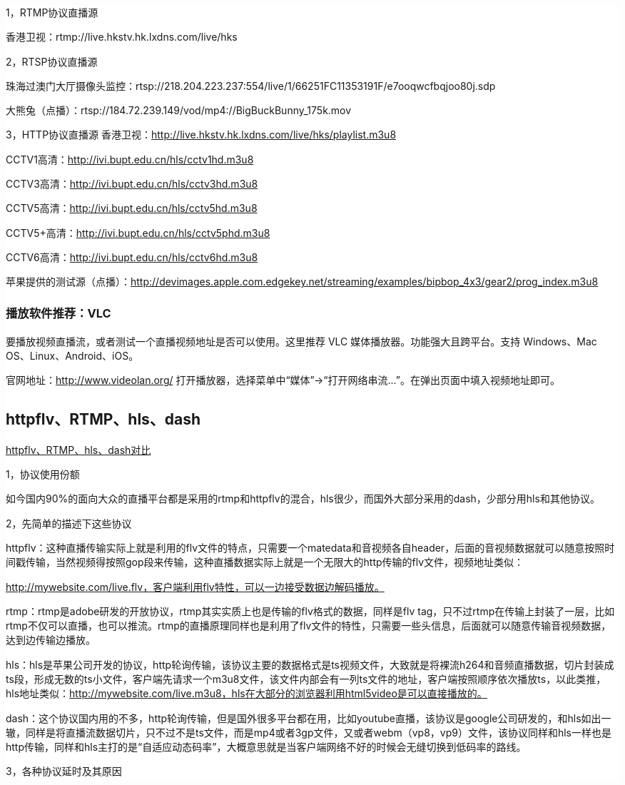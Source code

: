 1，RTMP协议直播源

香港卫视：rtmp://live.hkstv.hk.lxdns.com/live/hks

2，RTSP协议直播源

珠海过澳门大厅摄像头监控：rtsp://218.204.223.237:554/live/1/66251FC11353191F/e7ooqwcfbqjoo80j.sdp

大熊兔（点播）：rtsp://184.72.239.149/vod/mp4://BigBuckBunny_175k.mov
 
3，HTTP协议直播源
香港卫视：http://live.hkstv.hk.lxdns.com/live/hks/playlist.m3u8

CCTV1高清：http://ivi.bupt.edu.cn/hls/cctv1hd.m3u8

CCTV3高清：http://ivi.bupt.edu.cn/hls/cctv3hd.m3u8

CCTV5高清：http://ivi.bupt.edu.cn/hls/cctv5hd.m3u8

CCTV5+高清：http://ivi.bupt.edu.cn/hls/cctv5phd.m3u8

CCTV6高清：http://ivi.bupt.edu.cn/hls/cctv6hd.m3u8

苹果提供的测试源（点播）：http://devimages.apple.com.edgekey.net/streaming/examples/bipbop_4x3/gear2/prog_index.m3u8

### 播放软件推荐：VLC

要播放视频直播流，或者测试一个直播视频地址是否可以使用。这里推荐 VLC 媒体播放器。功能强大且跨平台。支持 Windows、Mac OS、Linux、Android、iOS。

官网地址：http://www.videolan.org/
打开播放器，选择菜单中“媒体”->“打开网络串流...”。在弹出页面中填入视频地址即可。

## httpflv、RTMP、hls、dash

[httpflv、RTMP、hls、dash对比](https://blog.csdn.net/qq756684177/article/details/81518692?utm_medium=distribute.pc_relevant.none-task-blog-BlogCommendFromMachineLearnPai2-1.channel_param&depth_1-utm_source=distribute.pc_relevant.none-task-blog-BlogCommendFromMachineLearnPai2-1.channel_param)

1，协议使用份额

如今国内90%的面向大众的直播平台都是采用的rtmp和httpflv的混合，hls很少，而国外大部分采用的dash，少部分用hls和其他协议。

2，先简单的描述下这些协议

httpflv：这种直播传输实际上就是利用的flv文件的特点，只需要一个matedata和音视频各自header，后面的音视频数据就可以随意按照时间戳传输，当然视频得按照gop段来传输，这种直播数据实际上就是一个无限大的http传输的flv文件，视频地址类似：

http://mywebsite.com/live.flv，客户端利用flv特性，可以一边接受数据边解码播放。

rtmp：rtmp是adobe研发的开放协议，rtmp其实实质上也是传输的flv格式的数据，同样是flv tag，只不过rtmp在传输上封装了一层，比如rtmp不仅可以直播，也可以推流。rtmp的直播原理同样也是利用了flv文件的特性，只需要一些头信息，后面就可以随意传输音视频数据，达到边传输边播放。

hls：hls是苹果公司开发的协议，http轮询传输，该协议主要的数据格式是ts视频文件，大致就是将裸流h264和音频直播数据，切片封装成ts段，形成无数的ts小文件，客户端先请求一个m3u8文件，该文件内部会有一列ts文件的地址，客户端按照顺序依次播放ts，以此类推，hls地址类似：http://mywebsite.com/live.m3u8，hls在大部分的浏览器利用html5video是可以直接播放的。

dash：这个协议国内用的不多，http轮询传输，但是国外很多平台都在用，比如youtube直播，该协议是google公司研发的，和hls如出一辙，同样是将直播流数据切片，只不过不是ts文件，而是mp4或者3gp文件，又或者webm（vp8，vp9）文件，该协议同样和hls一样也是http传输，同样和hls主打的是“自适应动态码率”，大概意思就是当客户端网络不好的时候会无缝切换到低码率的路线。

3，各种协议延时及其原因
